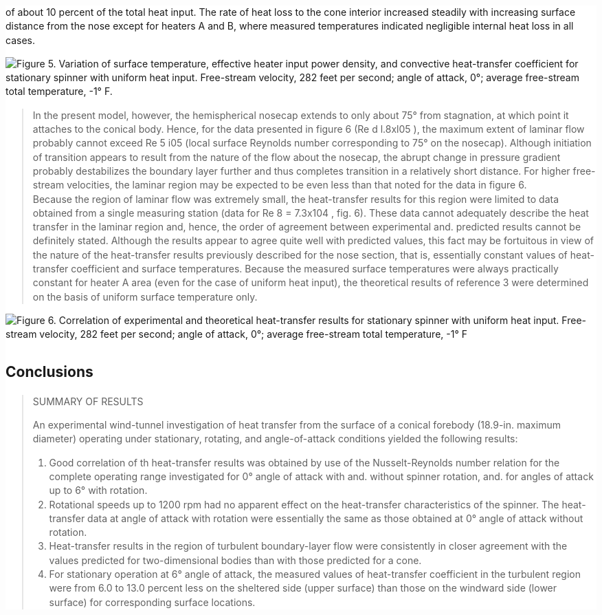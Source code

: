 of about 10 percent of the total heat input. The rate of heat loss to
the cone interior increased steadily with increasing surface distance from
the nose except for heaters A and B, where measured temperatures indicated
negligible internal heat loss in all cases.

![Figure 5. Variation of surface temperature, effective heater
input power density, and convective heat-transfer coefficient
for stationary spinner with uniform heat input. Free-stream
velocity, 282 feet per second; angle of attack, 0°; average
free-stream total temperature, -1° F.](/images%2FNACA-TN-4093%2FFigure%205.png)  

>In the present
model, however, the hemispherical nosecap extends to only about 75° from
stagnation, at which point it attaches to the conical body. Hence, for
the data presented in figure 6 (Re d l.8xl05 ), the maximum extent of
laminar flow probably cannot exceed Re 5 i05 (local surface Reynolds
number corresponding to 75° on the nosecap). Although initiation of
transition appears to result from the nature of the flow about the nosecap, 
the abrupt change in pressure gradient probably destabilizes the
boundary layer further and thus completes transition in a relatively
short distance. For higher free-stream velocities, the laminar region
may be expected to be even less than that noted for the data in figure 6.  
Because the region of laminar flow was extremely small, the heat-transfer 
results for this region were limited to data obtained from a
single measuring station (data for Re 8 = 7.3x104 , fig. 6). These data
cannot adequately describe the heat transfer in the laminar region and,
hence, the order of agreement between experimental and. predicted results
cannot be definitely stated. Although the results appear to agree quite
well with predicted values, this fact may be fortuitous in view of the
nature of the heat-transfer results previously described for the nose
section, that is, essentially constant values of heat-transfer coefficient
and surface temperatures. Because the measured surface temperatures were
always practically constant for heater A area (even for the case of uniform 
heat input), the theoretical results of reference 3 were determined
on the basis of uniform surface temperature only.  

![Figure 6. Correlation of experimental and theoretical heat-transfer results for stationary
spinner with uniform heat input. Free-stream velocity, 282 feet per second; angle of
attack, 0°; average free-stream total temperature, -1° F](/images%2FNACA-TN-4093%2FFigure%206.png)

## Conclusions  

>SUMMARY OF RESULTS  
> 
> An experimental wind-tunnel investigation of heat transfer from the
surface of a conical forebody (18.9-in. maximum diameter) operating under
stationary, rotating, and angle-of-attack conditions yielded the following
results:  
>1. Good correlation of th heat-transfer results was obtained by use
of the Nusselt-Reynolds number relation for the complete operating range
investigated for 0° angle of attack with and. without spinner rotation,
and. for angles of attack up to 6° with rotation.  
>2. Rotational speeds up to 1200 rpm had no apparent effect on the
heat-transfer characteristics of the spinner. The heat-transfer data at
angle of attack with rotation were essentially the same as those obtained
at 0° angle of attack without rotation.  
>3. Heat-transfer results in the region of turbulent boundary-layer 
flow were consistently in closer agreement with the values predicted
for two-dimensional bodies than with those predicted for a cone.  
>4. For stationary operation at 6° angle of attack, the measured
values of heat-transfer coefficient in the turbulent region were from 6.0
to 13.0 percent less on the sheltered side (upper surface) than those on
the windward side (lower surface) for corresponding surface locations.  
